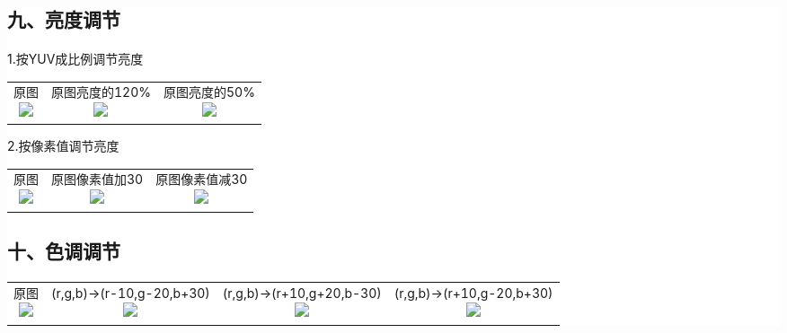 ## 九、亮度调节
1.按YUV成比例调节亮度
<table><tr>
<td align="center">
原图<br>
<img src="https://raw.githubusercontent.com/cnzhujie/PictureProcess/master/pic/brightness.bmp" width="220">
</td>
<td align="center">
原图亮度的120%<br>
<img src="https://raw.githubusercontent.com/cnzhujie/PictureProcess/master/pic/scalelight.bmp" width="220">
</td>
<td align="center">
原图亮度的50%<br>
<img src="https://raw.githubusercontent.com/cnzhujie/PictureProcess/master/pic/scaledark.bmp" width="220">
</td>
</tr></table>
2.按像素值调节亮度
<table><tr>
<td align="center">
原图<br>
<img src="https://raw.githubusercontent.com/cnzhujie/PictureProcess/master/pic/brightness.bmp" width="220">
</td>
<td align="center">
原图像素值加30<br>
<img src="https://raw.githubusercontent.com/cnzhujie/PictureProcess/master/pic/steplight.bmp" width="220">
</td>
<td align="center">
原图像素值减30<br>
<img src="https://raw.githubusercontent.com/cnzhujie/PictureProcess/master/pic/stepdark.bmp" width="220">
</td>
</tr></table>

## 十、色调调节

<table><tr>
<td align="center">
原图<br>
<img src="https://raw.githubusercontent.com/cnzhujie/PictureProcess/master/pic/brightness.bmp" width="210">
</td>
<td align="center">
(r,g,b)->(r-10,g-20,b+30)<br>
<img src="https://raw.githubusercontent.com/cnzhujie/PictureProcess/master/pic/tuneHue_30_-20_-10.bmp" width="210">
</td>
<td align="center">
(r,g,b)->(r+10,g+20,b-30)<br>
<img src="https://raw.githubusercontent.com/cnzhujie/PictureProcess/master/pic/tuneHue_-30_20_10.bmp" width="210">
</td>
<td align="center">
(r,g,b)->(r+10,g-20,b+30)<br>
<img src="https://raw.githubusercontent.com/cnzhujie/PictureProcess/master/pic/tuneHue_30_-20_10.bmp" width="210">
</td>
</tr></table>
